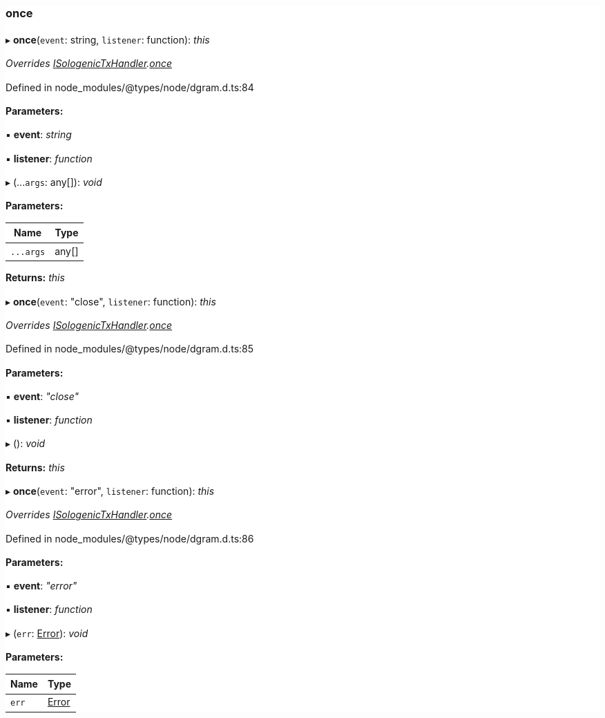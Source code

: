###  once

▸ **once**(`event`: string, `listener`: function): *this*

*Overrides [ISologenicTxHandler](../interfaces/isologenictxhandler.md).[once](../interfaces/isologenictxhandler.md#once)*

Defined in node_modules/@types/node/dgram.d.ts:84

**Parameters:**

▪ **event**: *string*

▪ **listener**: *function*

▸ (...`args`: any[]): *void*

**Parameters:**

Name | Type |
------ | ------ |
`...args` | any[] |

**Returns:** *this*

▸ **once**(`event`: "close", `listener`: function): *this*

*Overrides [ISologenicTxHandler](../interfaces/isologenictxhandler.md).[once](../interfaces/isologenictxhandler.md#once)*

Defined in node_modules/@types/node/dgram.d.ts:85

**Parameters:**

▪ **event**: *"close"*

▪ **listener**: *function*

▸ (): *void*

**Returns:** *this*

▸ **once**(`event`: "error", `listener`: function): *this*

*Overrides [ISologenicTxHandler](../interfaces/isologenictxhandler.md).[once](../interfaces/isologenictxhandler.md#once)*

Defined in node_modules/@types/node/dgram.d.ts:86

**Parameters:**

▪ **event**: *"error"*

▪ **listener**: *function*

▸ (`err`: [Error](../interfaces/error.md)): *void*

**Parameters:**

Name | Type |
------ | ------ |
`err` | [Error](../interfaces/error.md) |
